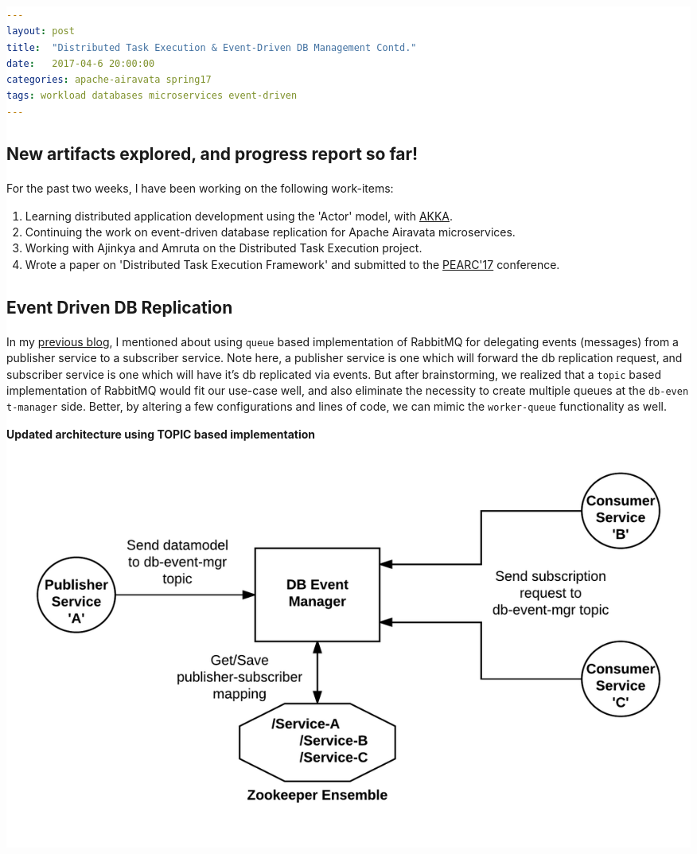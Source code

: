 ```yaml
---
layout: post
title:  "Distributed Task Execution & Event-Driven DB Management Contd."
date:   2017-04-6 20:00:00
categories: apache-airavata spring17
tags: workload databases microservices event-driven
---
```

## New artifacts explored, and progress report so far!
For the past two weeks, I have been working on the following work-items:
1. Learning distributed application development using the 'Actor' model, with [AKKA](https://akka.io).
2. Continuing the work on event-driven database replication for Apache Airavata microservices.
3. Working with Ajinkya and Amruta on the Distributed Task Execution project.
4. Wrote a paper on 'Distributed Task Execution Framework' and submitted to the [PEARC'17](http://www.pearc.org) conference.

## Event Driven DB Replication
In my [previous blog](/apache-airavata/spring17/2017/03/09/event-driven-db.html), I mentioned about using ```queue``` based implementation of RabbitMQ for delegating events (messages) from a publisher service to a subscriber service. Note here, a publisher service is one which will forward the db replication request, and subscriber service is one which will have it’s db replicated via events. But after brainstorming, we realized that a ```topic``` based implementation of RabbitMQ would fit our use-case well, and also eliminate the necessity to create multiple queues at the ```db-event-manager``` side. Better, by altering a few configurations and lines of code, we can mimic the ```worker-queue``` functionality as well.

**Updated architecture using TOPIC based implementation**
<img src="/images/event-driven-db-topic-based.png" alt="Event Driven DB Replication Architecture" style="height:70%;width:100%" />
